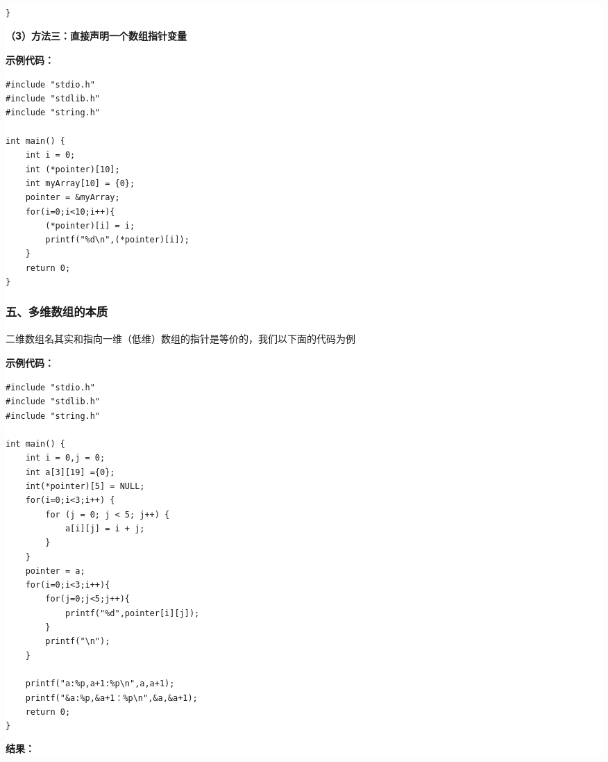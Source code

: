     }

**（3）方法三：直接声明一个数组指针变量**

**示例代码：**

    #include "stdio.h"
    #include "stdlib.h"
    #include "string.h"
    
    int main() {
        int i = 0;
        int (*pointer)[10];
        int myArray[10] = {0};
        pointer = &myArray;
        for(i=0;i<10;i++){
            (*pointer)[i] = i;
            printf("%d\n",(*pointer)[i]);
        }
        return 0;
    }


### **五、多维数组的本质**

二维数组名其实和指向一维（低维）数组的指针是等价的，我们以下面的代码为例

**示例代码：**
    
    #include "stdio.h"
    #include "stdlib.h"
    #include "string.h"
    
    int main() {
        int i = 0,j = 0;
        int a[3][19] ={0};
        int(*pointer)[5] = NULL;
        for(i=0;i<3;i++) {
            for (j = 0; j < 5; j++) {
                a[i][j] = i + j;
            }
        }
        pointer = a;
        for(i=0;i<3;i++){
            for(j=0;j<5;j++){
                printf("%d",pointer[i][j]);
            }
            printf("\n");
        }
    
        printf("a:%p,a+1:%p\n",a,a+1);
        printf("&a:%p,&a+1：%p\n",&a,&a+1);
        return 0;
    }

**结果：**
